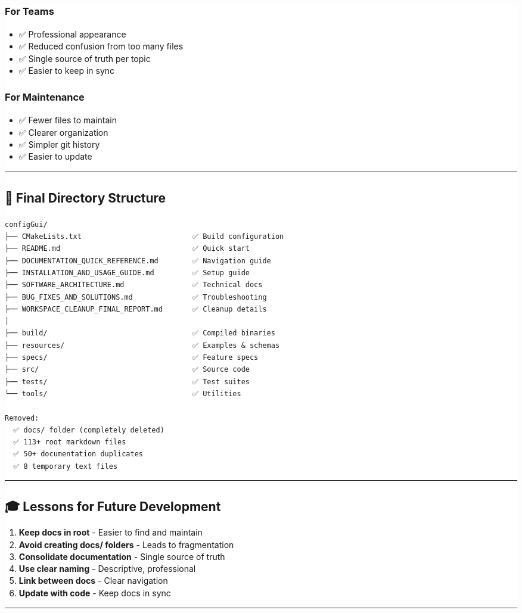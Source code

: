 ### For Teams
- ✅ Professional appearance
- ✅ Reduced confusion from too many files
- ✅ Single source of truth per topic
- ✅ Easier to keep in sync

### For Maintenance
- ✅ Fewer files to maintain
- ✅ Clearer organization
- ✅ Simpler git history
- ✅ Easier to update

---

## 📁 Final Directory Structure

```
configGui/
├── CMakeLists.txt                          ✅ Build configuration
├── README.md                               ✅ Quick start
├── DOCUMENTATION_QUICK_REFERENCE.md        ✅ Navigation guide
├── INSTALLATION_AND_USAGE_GUIDE.md         ✅ Setup guide
├── SOFTWARE_ARCHITECTURE.md                ✅ Technical docs
├── BUG_FIXES_AND_SOLUTIONS.md              ✅ Troubleshooting
├── WORKSPACE_CLEANUP_FINAL_REPORT.md       ✅ Cleanup details
│
├── build/                                  ✅ Compiled binaries
├── resources/                              ✅ Examples & schemas
├── specs/                                  ✅ Feature specs
├── src/                                    ✅ Source code
├── tests/                                  ✅ Test suites
└── tools/                                  ✅ Utilities

Removed:
  ✅ docs/ folder (completely deleted)
  ✅ 113+ root markdown files
  ✅ 50+ documentation duplicates
  ✅ 8 temporary text files
```

---

## 🎓 Lessons for Future Development

1. **Keep docs in root** - Easier to find and maintain
2. **Avoid creating docs/ folders** - Leads to fragmentation
3. **Consolidate documentation** - Single source of truth
4. **Use clear naming** - Descriptive, professional
5. **Link between docs** - Clear navigation
6. **Update with code** - Keep docs in sync

---